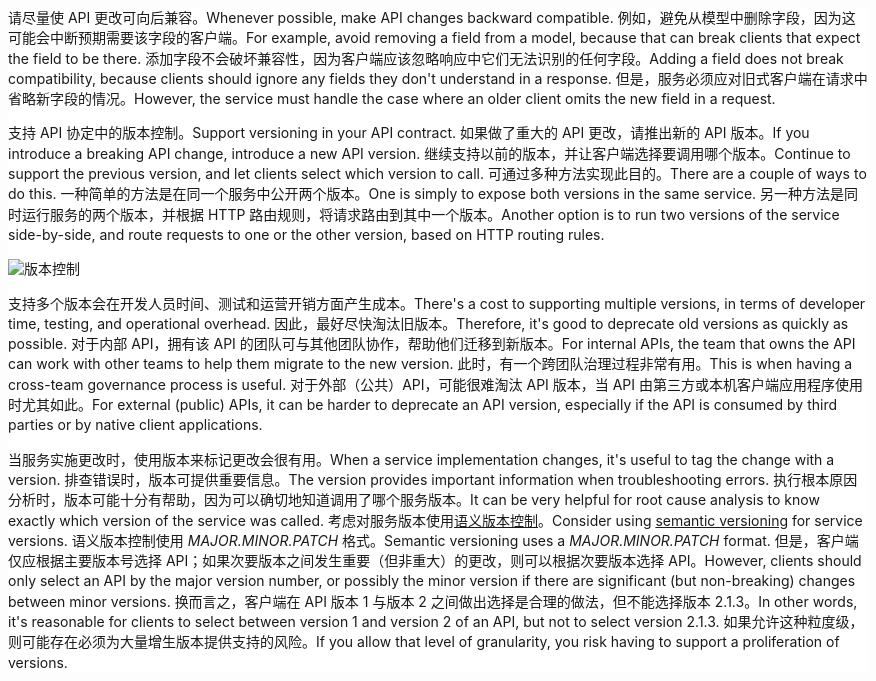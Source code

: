<span data-ttu-id="01376-241">请尽量使 API 更改可向后兼容。</span><span class="sxs-lookup"><span data-stu-id="01376-241">Whenever possible, make API changes backward compatible.</span></span> <span data-ttu-id="01376-242">例如，避免从模型中删除字段，因为这可能会中断预期需要该字段的客户端。</span><span class="sxs-lookup"><span data-stu-id="01376-242">For example, avoid removing a field from a model, because that can break clients that expect the field to be there.</span></span> <span data-ttu-id="01376-243">添加字段不会破坏兼容性，因为客户端应该忽略响应中它们无法识别的任何字段。</span><span class="sxs-lookup"><span data-stu-id="01376-243">Adding a field does not break compatibility, because clients should ignore any fields they don't understand in a response.</span></span> <span data-ttu-id="01376-244">但是，服务必须应对旧式客户端在请求中省略新字段的情况。</span><span class="sxs-lookup"><span data-stu-id="01376-244">However, the service must handle the case where an older client omits the new field in a request.</span></span>

<span data-ttu-id="01376-245">支持 API 协定中的版本控制。</span><span class="sxs-lookup"><span data-stu-id="01376-245">Support versioning in your API contract.</span></span> <span data-ttu-id="01376-246">如果做了重大的 API 更改，请推出新的 API 版本。</span><span class="sxs-lookup"><span data-stu-id="01376-246">If you introduce a breaking API change, introduce a new API version.</span></span> <span data-ttu-id="01376-247">继续支持以前的版本，并让客户端选择要调用哪个版本。</span><span class="sxs-lookup"><span data-stu-id="01376-247">Continue to support the previous version, and let clients select which version to call.</span></span> <span data-ttu-id="01376-248">可通过多种方法实现此目的。</span><span class="sxs-lookup"><span data-stu-id="01376-248">There are a couple of ways to do this.</span></span> <span data-ttu-id="01376-249">一种简单的方法是在同一个服务中公开两个版本。</span><span class="sxs-lookup"><span data-stu-id="01376-249">One is simply to expose both versions in the same service.</span></span> <span data-ttu-id="01376-250">另一种方法是同时运行服务的两个版本，并根据 HTTP 路由规则，将请求路由到其中一个版本。</span><span class="sxs-lookup"><span data-stu-id="01376-250">Another option is to run two versions of the service side-by-side, and route requests to one or the other version, based on HTTP routing rules.</span></span>

![版本控制](./images/versioning1.svg)

<span data-ttu-id="01376-252">支持多个版本会在开发人员时间、测试和运营开销方面产生成本。</span><span class="sxs-lookup"><span data-stu-id="01376-252">There's a cost to supporting multiple versions, in terms of developer time, testing, and operational overhead.</span></span> <span data-ttu-id="01376-253">因此，最好尽快淘汰旧版本。</span><span class="sxs-lookup"><span data-stu-id="01376-253">Therefore, it's good to deprecate old versions as quickly as possible.</span></span> <span data-ttu-id="01376-254">对于内部 API，拥有该 API 的团队可与其他团队协作，帮助他们迁移到新版本。</span><span class="sxs-lookup"><span data-stu-id="01376-254">For internal APIs, the team that owns the API can work with other teams to help them migrate to the new version.</span></span> <span data-ttu-id="01376-255">此时，有一个跨团队治理过程非常有用。</span><span class="sxs-lookup"><span data-stu-id="01376-255">This is when having a cross-team governance process is useful.</span></span> <span data-ttu-id="01376-256">对于外部（公共）API，可能很难淘汰 API 版本，当 API 由第三方或本机客户端应用程序使用时尤其如此。</span><span class="sxs-lookup"><span data-stu-id="01376-256">For external (public) APIs, it can be harder to deprecate an API version, especially if the API is consumed by third parties or by native client applications.</span></span>

<span data-ttu-id="01376-257">当服务实施更改时，使用版本来标记更改会很有用。</span><span class="sxs-lookup"><span data-stu-id="01376-257">When a service implementation changes, it's useful to tag the change with a version.</span></span> <span data-ttu-id="01376-258">排查错误时，版本可提供重要信息。</span><span class="sxs-lookup"><span data-stu-id="01376-258">The version provides important information when troubleshooting errors.</span></span> <span data-ttu-id="01376-259">执行根本原因分析时，版本可能十分有帮助，因为可以确切地知道调用了哪个服务版本。</span><span class="sxs-lookup"><span data-stu-id="01376-259">It can be very helpful for root cause analysis to know exactly which version of the service was called.</span></span> <span data-ttu-id="01376-260">考虑对服务版本使用[语义版本控制](https://semver.org/)。</span><span class="sxs-lookup"><span data-stu-id="01376-260">Consider using [semantic versioning](https://semver.org/) for service versions.</span></span> <span data-ttu-id="01376-261">语义版本控制使用 *MAJOR.MINOR.PATCH* 格式。</span><span class="sxs-lookup"><span data-stu-id="01376-261">Semantic versioning uses a *MAJOR.MINOR.PATCH* format.</span></span> <span data-ttu-id="01376-262">但是，客户端仅应根据主要版本号选择 API；如果次要版本之间发生重要（但非重大）的更改，则可以根据次要版本选择 API。</span><span class="sxs-lookup"><span data-stu-id="01376-262">However, clients should only select an API by the major version number, or possibly the minor version if there are significant (but non-breaking) changes between minor versions.</span></span> <span data-ttu-id="01376-263">换而言之，客户端在 API 版本 1 与版本 2 之间做出选择是合理的做法，但不能选择版本 2.1.3。</span><span class="sxs-lookup"><span data-stu-id="01376-263">In other words, it's reasonable for clients to select between version 1 and version 2 of an API, but not to select version 2.1.3.</span></span> <span data-ttu-id="01376-264">如果允许这种粒度级，则可能存在必须为大量增生版本提供支持的风险。</span><span class="sxs-lookup"><span data-stu-id="01376-264">If you allow that level of granularity, you risk having to support a proliferation of versions.</span></span>
